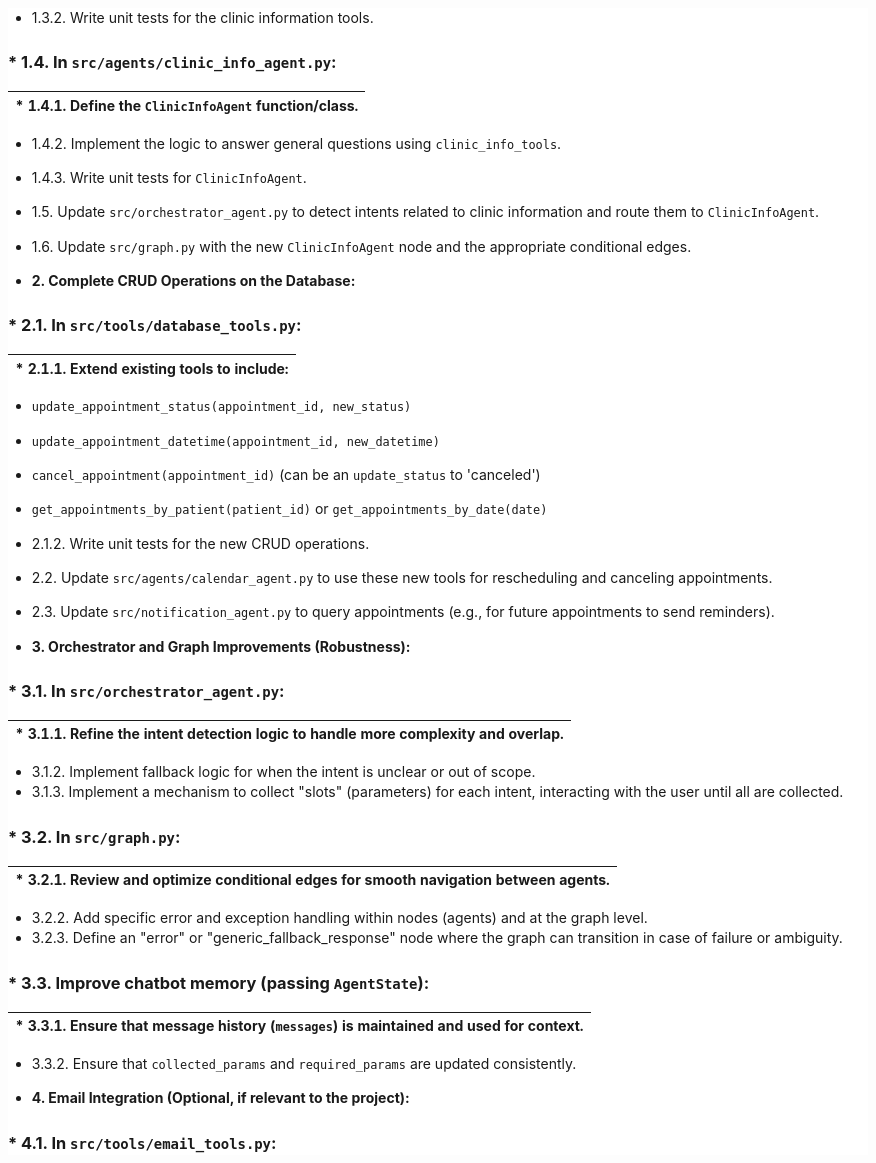 * 1.3.2. Write unit tests for the clinic information tools.
### * 1.4. In `src/agents/clinic_info_agent.py`:

| * 1.4.1. Define the `ClinicInfoAgent` function/class. |
|---|

* 1.4.2. Implement the logic to answer general questions using `clinic_info_tools`.
* 1.4.3. Write unit tests for `ClinicInfoAgent`.
* 1.5. Update `src/orchestrator_agent.py` to detect intents related to clinic information and route them to `ClinicInfoAgent`.
* 1.6. Update `src/graph.py` with the new `ClinicInfoAgent` node and the appropriate conditional edges.

* **2. Complete CRUD Operations on the Database:**
### * 2.1. In `src/tools/database_tools.py`:

| * 2.1.1. Extend existing tools to include: |
|---|

* `update_appointment_status(appointment_id, new_status)`
* `update_appointment_datetime(appointment_id, new_datetime)`
* `cancel_appointment(appointment_id)` (can be an `update_status` to 'canceled')
* `get_appointments_by_patient(patient_id)` or `get_appointments_by_date(date)`
* 2.1.2. Write unit tests for the new CRUD operations.
* 2.2. Update `src/agents/calendar_agent.py` to use these new tools for rescheduling and canceling appointments.
* 2.3. Update `src/notification_agent.py` to query appointments (e.g., for future appointments to send reminders).

* **3. Orchestrator and Graph Improvements (Robustness):**
### * 3.1. In `src/orchestrator_agent.py`:

| * 3.1.1. Refine the intent detection logic to handle more complexity and overlap. |
|---|

* 3.1.2. Implement fallback logic for when the intent is unclear or out of scope.
* 3.1.3. Implement a mechanism to collect "slots" (parameters) for each intent, interacting with the user until all are collected.
### * 3.2. In `src/graph.py`:

| * 3.2.1. Review and optimize conditional edges for smooth navigation between agents. |
|---|

* 3.2.2. Add specific error and exception handling within nodes (agents) and at the graph level.
* 3.2.3. Define an "error" or "generic_fallback_response" node where the graph can transition in case of failure or ambiguity.
### * 3.3. Improve chatbot memory (passing `AgentState`):

| * 3.3.1. Ensure that message history (`messages`) is maintained and used for context. |
|---|

* 3.3.2. Ensure that `collected_params` and `required_params` are updated consistently.

* **4. Email Integration (Optional, if relevant to the project):**
### * 4.1. In `src/tools/email_tools.py`:
